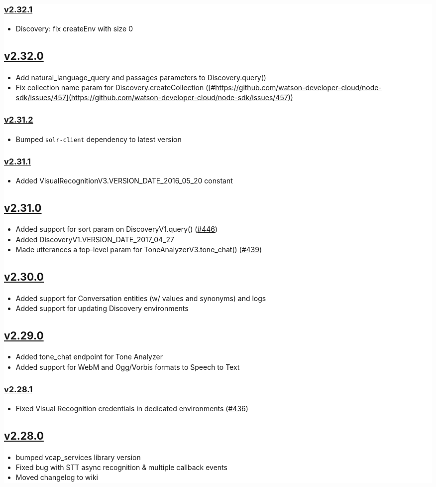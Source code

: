 ### [v2.32.1](https://github.com/watson-developer-cloud/node-sdk/releases/tag/v2.32.1)
* Discovery: fix createEnv with size 0

## [v2.32.0](https://github.com/watson-developer-cloud/node-sdk/releases/tag/v2.32.0)
* Add natural_language_query and passages parameters to Discovery.query()
* Fix collection name param for Discovery.createCollection ([#https://github.com/watson-developer-cloud/node-sdk/issues/457](https://github.com/watson-developer-cloud/node-sdk/issues/457))

### [v2.31.2](https://github.com/watson-developer-cloud/node-sdk/releases/tag/v2.30.1)
* Bumped `solr-client` dependency to latest version

### [v2.31.1](https://github.com/watson-developer-cloud/node-sdk/releases/tag/v2.30.1)
* Added VisualRecognitionV3.VERSION_DATE_2016_05_20 constant

## [v2.31.0](https://github.com/watson-developer-cloud/node-sdk/releases/tag/v2.31.0)
* Added support for sort param on DiscoveryV1.query() ([#446](https://github.com/watson-developer-cloud/node-sdk/pull/446))
* Added DiscoveryV1.VERSION_DATE_2017_04_27
* Made utterances a top-level param for ToneAnalyzerV3.tone_chat() ([#439](https://github.com/watson-developer-cloud/node-sdk/pull/439))

## [v2.30.0](https://github.com/watson-developer-cloud/node-sdk/releases/tag/v2.30.0)
* Added support for Conversation entities (w/ values and synonyms) and logs
* Added support for updating Discovery environments

## [v2.29.0](https://github.com/watson-developer-cloud/node-sdk/releases/tag/v2.29.0)
* Added tone_chat endpoint for Tone Analyzer
* Added support for WebM and Ogg/Vorbis formats to Speech to Text

### [v2.28.1](https://github.com/watson-developer-cloud/node-sdk/releases/tag/v2.28.1)
* Fixed Visual Recognition credentials in dedicated environments ([#436](https://github.com/watson-developer-cloud/node-sdk/issues/426))

## [v2.28.0](https://github.com/watson-developer-cloud/node-sdk/releases/tag/v2.28.0)
* bumped vcap_services library version
* Fixed bug with STT async recognition & multiple callback events
* Moved changelog to wiki

